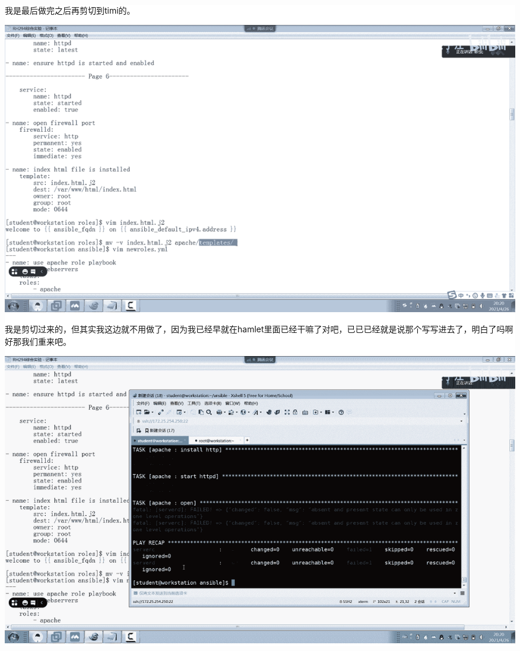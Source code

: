 我是最后做完之后再剪切到timi的。

![](img/43e75b1e86ef3823bafe2045586484f2_130.png)

我是剪切过来的，但其实我这边就不用做了，因为我已经早就在hamlet里面已经干嘛了对吧，已已已经就是说那个写写进去了，明白了吗啊好那我们重来吧。



![](img/43e75b1e86ef3823bafe2045586484f2_132.png)
